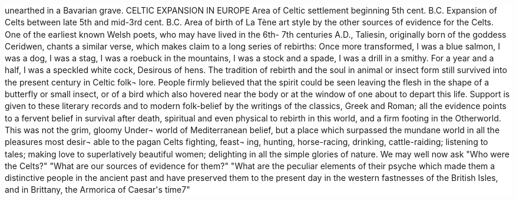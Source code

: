 unearthed in a Bavarian grave.
CELTIC EXPANSION
IN EUROPE
Area of Celtic settlement
beginning 5th cent. B.C.
Expansion
of Celts between late
5th and mid-3rd cent. B.C.
Area of birth
of La Tène art style
by the other sources of evidence for
the Celts.
One of the earliest known Welsh
poets, who may have lived in the 6th-
7th centuries A.D., Taliesin, originally
born of the goddess Ceridwen, chants
a similar verse, which makes claim to
a long series of rebirths:
Once more transformed,
I was a blue salmon,
I was a dog, I was a stag,
I was a roebuck in the mountains,
I was a stock and a spade,
I was a drill in a smithy.
For a year and a half,
I was a speckled white cock,
Desirous of hens.
The tradition of rebirth and the soul
in animal or insect form still survived
into the present century in Celtic folk¬
lore. People firmly believed that the
spirit could be seen leaving the flesh
in the shape of a butterfly or small
insect, or of a bird which also hovered
near the body or at the window of one
about to depart this life.
Support is given to these literary
records and to modern folk-belief by
the writings of the classics, Greek and
Roman; all the evidence points to a
fervent belief in survival after death,
spiritual and even physical to rebirth
in this world, and a firm footing in the
Otherworld.
This was not the grim, gloomy Under¬
world of Mediterranean belief, but a
place which surpassed the mundane
world in all the pleasures most desir¬
able to the pagan Celts fighting, feast¬
ing, hunting, horse-racing, drinking,
cattle-raiding; listening to tales; making
love to superlatively beautiful women;
delighting in all the simple glories of
nature.
We may well now ask "Who were
the Celts?" "What are our sources
of evidence for them?" "What are the
peculiar elements of their psyche which
made them a distinctive people in the
ancient past and have preserved them
to the present day in the western
fastnesses of the British Isles, and in
Brittany, the Armorica of Caesar's
time7"